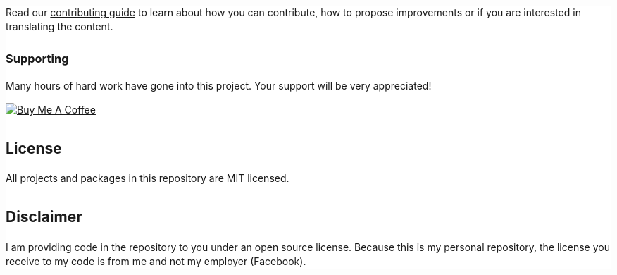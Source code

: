 Read our [contributing guide](/CONTRIBUTING.md) to learn about how you can contribute, how to propose improvements or if you are interested in translating the content.

### Supporting

Many hours of hard work have gone into this project. Your support will be very appreciated!

<a href="https://www.buymeacoffee.com/yangshun" target="_blank"><img src="https://www.buymeacoffee.com/assets/img/custom_images/orange_img.png" alt="Buy Me A Coffee" style="height: auto !important;width: auto !important;" ></a>

## License

All projects and packages in this repository are [MIT licensed](/LICENSE).

## Disclaimer

I am providing code in the repository to you under an open source license. Because this is my personal repository, the license you receive to my code is from me and not my employer (Facebook).
